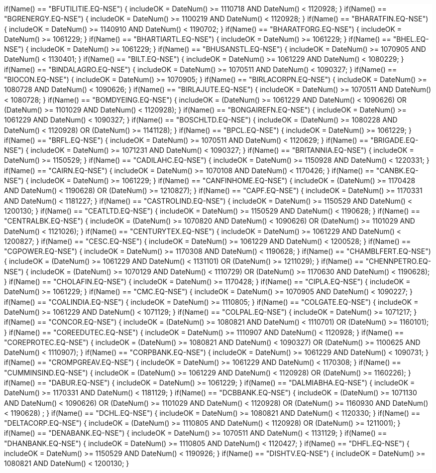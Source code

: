 if(Name() == "BFUTILITIE.EQ-NSE") { includeOK = DateNum() >= 1110718 AND DateNum() < 1120928; }
if(Name() == "BGRENERGY.EQ-NSE") { includeOK = DateNum() >= 1100219 AND DateNum() < 1120928; }
if(Name() == "BHARATFIN.EQ-NSE") { includeOK = DateNum() >= 1140910 AND DateNum() < 1190702; }
if(Name() == "BHARATFORG.EQ-NSE") { includeOK = DateNum() >= 1061229; }
if(Name() == "BHARTIARTL.EQ-NSE") { includeOK = DateNum() >= 1061229; }
if(Name() == "BHEL.EQ-NSE") { includeOK = DateNum() >= 1061229; }
if(Name() == "BHUSANSTL.EQ-NSE") { includeOK = DateNum() >= 1070905 AND DateNum() < 1130401; }
if(Name() == "BILT.EQ-NSE") { includeOK = DateNum() >= 1061229 AND DateNum() < 1080229; }
if(Name() == "BINDALAGRO.EQ-NSE") { includeOK = DateNum() >= 1070511 AND DateNum() < 1090327; }
if(Name() == "BIOCON.EQ-NSE") { includeOK = DateNum() >= 1070905; }
if(Name() == "BIRLACORPN.EQ-NSE") { includeOK = DateNum() >= 1080728 AND DateNum() < 1090626; }
if(Name() == "BIRLAJUTE.EQ-NSE") { includeOK = DateNum() >= 1070511 AND DateNum() < 1080728; }
if(Name() == "BOMDYEING.EQ-NSE") { includeOK = (DateNum() >= 1061229 AND DateNum() < 1090626) OR (DateNum() >= 1101029 AND DateNum() < 1120928); }
if(Name() == "BONGAIREFN.EQ-NSE") { includeOK = DateNum() >= 1061229 AND DateNum() < 1090327; }
if(Name() == "BOSCHLTD.EQ-NSE") { includeOK = (DateNum() >= 1080228 AND DateNum() < 1120928) OR (DateNum() >= 1141128); }
if(Name() == "BPCL.EQ-NSE") { includeOK = DateNum() >= 1061229; }
if(Name() == "BRFL.EQ-NSE") { includeOK = DateNum() >= 1070511 AND DateNum() < 1120629; }
if(Name() == "BRIGADE.EQ-NSE") { includeOK = DateNum() >= 1071231 AND DateNum() < 1090327; }
if(Name() == "BRITANNIA.EQ-NSE") { includeOK = DateNum() >= 1150529; }
if(Name() == "CADILAHC.EQ-NSE") { includeOK = DateNum() >= 1150928 AND DateNum() < 1220331; }
if(Name() == "CAIRN.EQ-NSE") { includeOK = DateNum() >= 1070108 AND DateNum() < 1170426; }
if(Name() == "CANBK.EQ-NSE") { includeOK = DateNum() >= 1061229; }
if(Name() == "CANFINHOME.EQ-NSE") { includeOK = (DateNum() >= 1170428 AND DateNum() < 1190628) OR (DateNum() >= 1210827); }
if(Name() == "CAPF.EQ-NSE") { includeOK = DateNum() >= 1170331 AND DateNum() < 1181227; }
if(Name() == "CASTROLIND.EQ-NSE") { includeOK = DateNum() >= 1150529 AND DateNum() < 1200130; }
if(Name() == "CEATLTD.EQ-NSE") { includeOK = DateNum() >= 1150529 AND DateNum() < 1190628; }
if(Name() == "CENTRALBK.EQ-NSE") { includeOK = (DateNum() >= 1070820 AND DateNum() < 1090626) OR (DateNum() >= 1101029 AND DateNum() < 1121026); }
if(Name() == "CENTURYTEX.EQ-NSE") { includeOK = DateNum() >= 1061229 AND DateNum() < 1200827; }
if(Name() == "CESC.EQ-NSE") { includeOK = DateNum() >= 1061229 AND DateNum() < 1200528; }
if(Name() == "CGPOWER.EQ-NSE") { includeOK = DateNum() >= 1170308 AND DateNum() < 1190628; }
if(Name() == "CHAMBLFERT.EQ-NSE") { includeOK = (DateNum() >= 1061229 AND DateNum() < 1131101) OR (DateNum() >= 1211029); }
if(Name() == "CHENNPETRO.EQ-NSE") { includeOK = (DateNum() >= 1070129 AND DateNum() < 1110729) OR (DateNum() >= 1170630 AND DateNum() < 1190628); }
if(Name() == "CHOLAFIN.EQ-NSE") { includeOK = DateNum() >= 1170428; }
if(Name() == "CIPLA.EQ-NSE") { includeOK = DateNum() >= 1061229; }
if(Name() == "CMC.EQ-NSE") { includeOK = DateNum() >= 1070905 AND DateNum() < 1090227; }
if(Name() == "COALINDIA.EQ-NSE") { includeOK = DateNum() >= 1110805; }
if(Name() == "COLGATE.EQ-NSE") { includeOK = DateNum() >= 1061229 AND DateNum() < 1071129; }
if(Name() == "COLPAL.EQ-NSE") { includeOK = DateNum() >= 1071217; }
if(Name() == "CONCOR.EQ-NSE") { includeOK = (DateNum() >= 1080821 AND DateNum() < 1110701) OR (DateNum() >= 1160101); }
if(Name() == "COREEDUTEC.EQ-NSE") { includeOK = DateNum() >= 1110907 AND DateNum() < 1120928; }
if(Name() == "COREPROTEC.EQ-NSE") { includeOK = (DateNum() >= 1080821 AND DateNum() < 1090327) OR (DateNum() >= 1100625 AND DateNum() < 1110907); }
if(Name() == "CORPBANK.EQ-NSE") { includeOK = DateNum() >= 1061229 AND DateNum() < 1090731; }
if(Name() == "CROMPGREAV.EQ-NSE") { includeOK = DateNum() >= 1061229 AND DateNum() < 1170308; }
if(Name() == "CUMMINSIND.EQ-NSE") { includeOK = (DateNum() >= 1061229 AND DateNum() < 1120928) OR (DateNum() >= 1160226); }
if(Name() == "DABUR.EQ-NSE") { includeOK = DateNum() >= 1061229; }
if(Name() == "DALMIABHA.EQ-NSE") { includeOK = DateNum() >= 1170331 AND DateNum() < 1181129; }
if(Name() == "DCBBANK.EQ-NSE") { includeOK = (DateNum() >= 1071130 AND DateNum() < 1090626) OR (DateNum() >= 1101029 AND DateNum() < 1120928) OR (DateNum() >= 1160930 AND DateNum() < 1190628) ; }
if(Name() == "DCHL.EQ-NSE") { includeOK = DateNum() >= 1080821 AND DateNum() < 1120330; }
if(Name() == "DELTACORP.EQ-NSE") { includeOK = (DateNum() >= 1110805 AND DateNum() < 1120928) OR (DateNum() >= 1211001); }
if(Name() == "DENABANK.EQ-NSE") { includeOK = DateNum() >= 1070511 AND DateNum() < 1131129; }
if(Name() == "DHANBANK.EQ-NSE") { includeOK = DateNum() >= 1110805 AND DateNum() < 1120427; }
if(Name() == "DHFL.EQ-NSE") { includeOK = DateNum() >= 1150529 AND DateNum() < 1190926; }
if(Name() == "DISHTV.EQ-NSE") { includeOK = DateNum() >= 1080821 AND DateNum() < 1200130; }